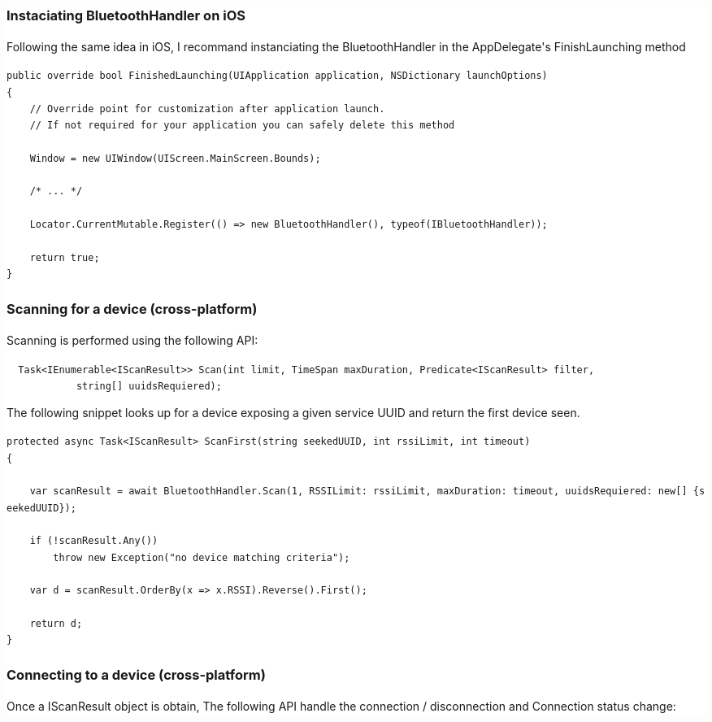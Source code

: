  ### Instaciating BluetoothHandler on iOS

Following the same idea in iOS, I recommand instanciating the BluetoothHandler in the AppDelegate's FinishLaunching method

``` 
public override bool FinishedLaunching(UIApplication application, NSDictionary launchOptions)
{
    // Override point for customization after application launch.
    // If not required for your application you can safely delete this method

    Window = new UIWindow(UIScreen.MainScreen.Bounds);

    /* ... */

    Locator.CurrentMutable.Register(() => new BluetoothHandler(), typeof(IBluetoothHandler));
    
    return true;
}
 ```

### Scanning for a device (cross-platform)

Scanning is performed using the following API:

```
  Task<IEnumerable<IScanResult>> Scan(int limit, TimeSpan maxDuration, Predicate<IScanResult> filter,
            string[] uuidsRequiered);
```
  
The following snippet looks up for a device exposing a given service UUID and return the first device seen.

```
protected async Task<IScanResult> ScanFirst(string seekedUUID, int rssiLimit, int timeout) 
{

    var scanResult = await BluetoothHandler.Scan(1, RSSILimit: rssiLimit, maxDuration: timeout, uuidsRequiered: new[] {seekedUUID});

    if (!scanResult.Any())
        throw new Exception("no device matching criteria");

    var d = scanResult.OrderBy(x => x.RSSI).Reverse().First();

    return d;
}
```

### Connecting to a device (cross-platform)

Once a IScanResult object is obtain, The following API handle the connection / disconnection and Connection status change:
  